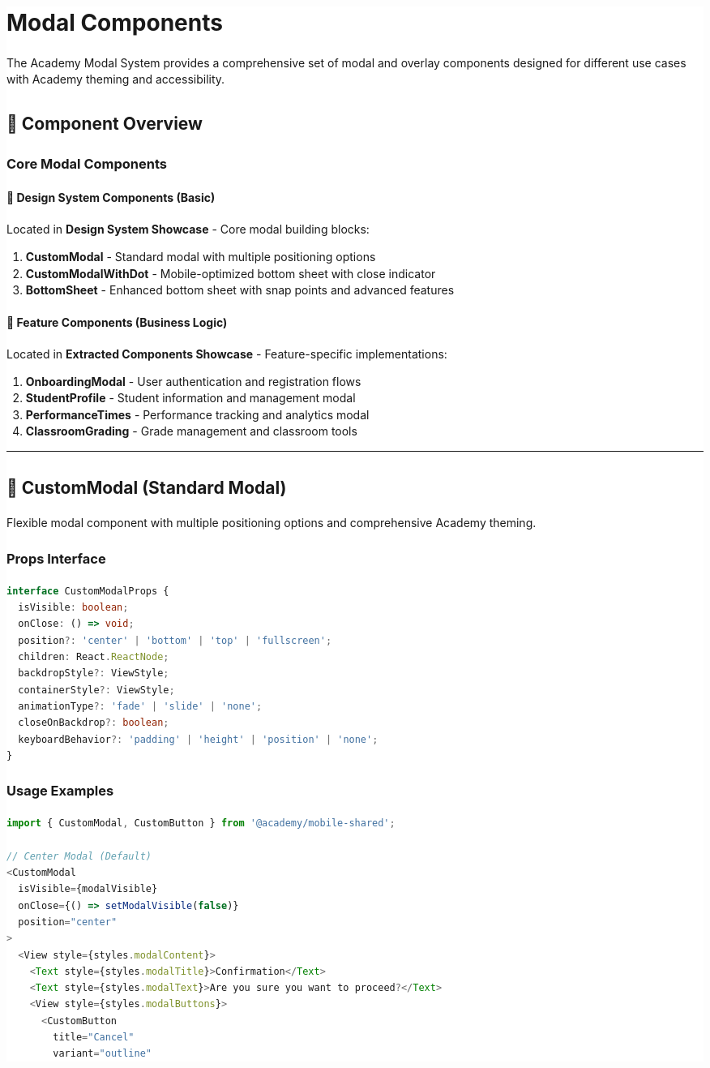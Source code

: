 # Modal Components

The Academy Modal System provides a comprehensive set of modal and overlay components designed for different use cases with Academy theming and accessibility.

## 🎯 Component Overview

### Core Modal Components

#### 🔧 Design System Components (Basic)
Located in **Design System Showcase** - Core modal building blocks:

1. **CustomModal** - Standard modal with multiple positioning options
2. **CustomModalWithDot** - Mobile-optimized bottom sheet with close indicator
3. **BottomSheet** - Enhanced bottom sheet with snap points and advanced features

#### 🎯 Feature Components (Business Logic)
Located in **Extracted Components Showcase** - Feature-specific implementations:

1. **OnboardingModal** - User authentication and registration flows
2. **StudentProfile** - Student information and management modal
3. **PerformanceTimes** - Performance tracking and analytics modal
4. **ClassroomGrading** - Grade management and classroom tools

---

## 🔧 CustomModal (Standard Modal)

Flexible modal component with multiple positioning options and comprehensive Academy theming.

### Props Interface

```typescript
interface CustomModalProps {
  isVisible: boolean;
  onClose: () => void;
  position?: 'center' | 'bottom' | 'top' | 'fullscreen';
  children: React.ReactNode;
  backdropStyle?: ViewStyle;
  containerStyle?: ViewStyle;
  animationType?: 'fade' | 'slide' | 'none';
  closeOnBackdrop?: boolean;
  keyboardBehavior?: 'padding' | 'height' | 'position' | 'none';
}
```

### Usage Examples

```typescript
import { CustomModal, CustomButton } from '@academy/mobile-shared';

// Center Modal (Default)
<CustomModal
  isVisible={modalVisible}
  onClose={() => setModalVisible(false)}
  position="center"
>
  <View style={styles.modalContent}>
    <Text style={styles.modalTitle}>Confirmation</Text>
    <Text style={styles.modalText}>Are you sure you want to proceed?</Text>
    <View style={styles.modalButtons}>
      <CustomButton 
        title="Cancel" 
        variant="outline" 
```